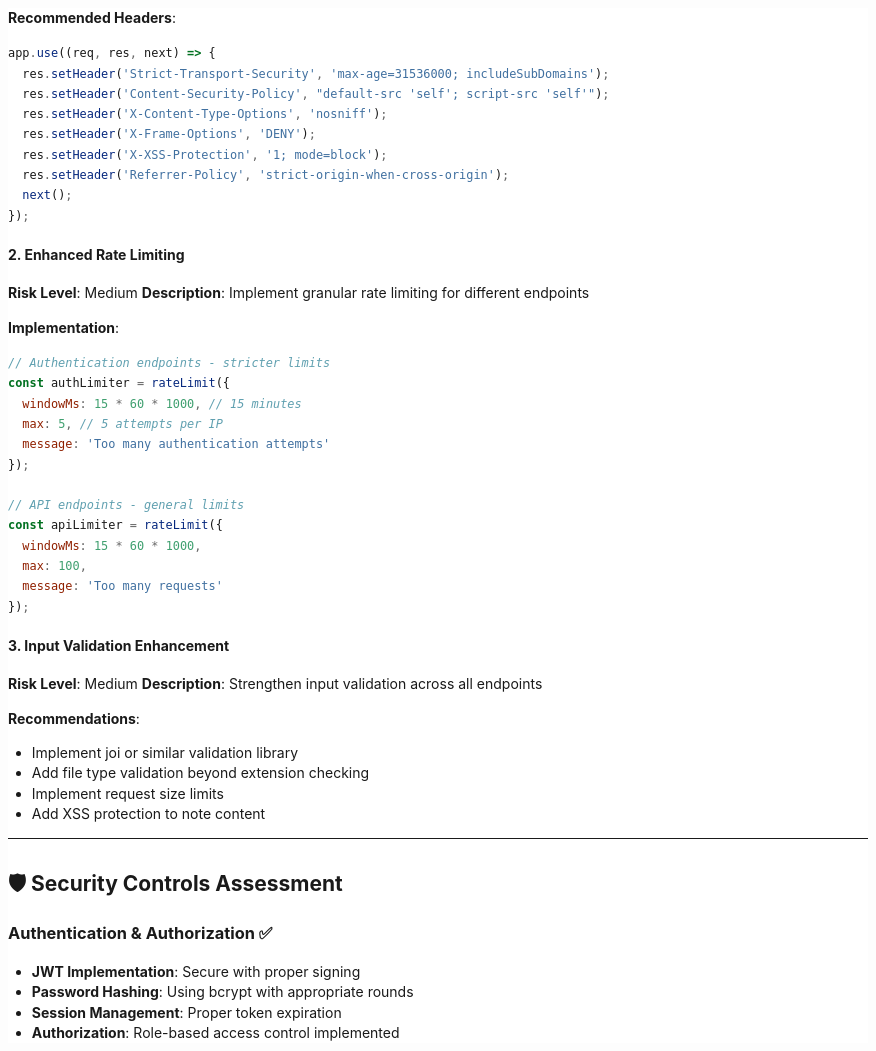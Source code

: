 **Recommended Headers**:
```javascript
app.use((req, res, next) => {
  res.setHeader('Strict-Transport-Security', 'max-age=31536000; includeSubDomains');
  res.setHeader('Content-Security-Policy', "default-src 'self'; script-src 'self'");
  res.setHeader('X-Content-Type-Options', 'nosniff');
  res.setHeader('X-Frame-Options', 'DENY');
  res.setHeader('X-XSS-Protection', '1; mode=block');
  res.setHeader('Referrer-Policy', 'strict-origin-when-cross-origin');
  next();
});
```

#### 2. Enhanced Rate Limiting
**Risk Level**: Medium
**Description**: Implement granular rate limiting for different endpoints

**Implementation**:
```javascript
// Authentication endpoints - stricter limits
const authLimiter = rateLimit({
  windowMs: 15 * 60 * 1000, // 15 minutes
  max: 5, // 5 attempts per IP
  message: 'Too many authentication attempts'
});

// API endpoints - general limits
const apiLimiter = rateLimit({
  windowMs: 15 * 60 * 1000,
  max: 100,
  message: 'Too many requests'
});
```

#### 3. Input Validation Enhancement
**Risk Level**: Medium
**Description**: Strengthen input validation across all endpoints

**Recommendations**:
- Implement joi or similar validation library
- Add file type validation beyond extension checking
- Implement request size limits
- Add XSS protection to note content

---

## 🛡️ Security Controls Assessment

### Authentication & Authorization ✅
- **JWT Implementation**: Secure with proper signing
- **Password Hashing**: Using bcrypt with appropriate rounds
- **Session Management**: Proper token expiration
- **Authorization**: Role-based access control implemented
